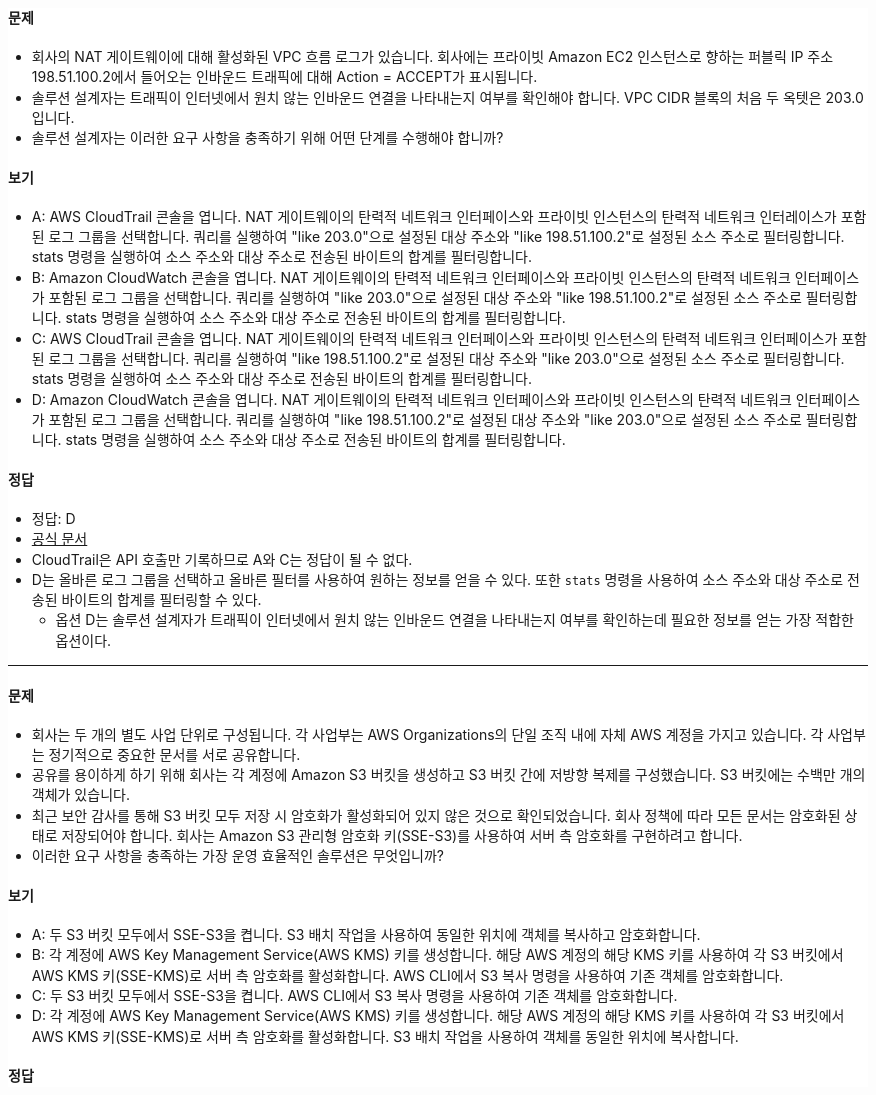 
#### 문제

- 회사의 NAT 게이트웨이에 대해 활성화된 VPC 흐름 로그가 있습니다. 회사에는 프라이빗 Amazon EC2 인스턴스로 향하는 퍼블릭 IP 주소 198.51.100.2에서 들어오는 인바운드 트래픽에 대해 Action = ACCEPT가 표시됩니다.
- 솔루션 설계자는 트래픽이 인터넷에서 원치 않는 인바운드 연결을 나타내는지 여부를 확인해야 합니다. VPC CIDR 블록의 처음 두 옥텟은 203.0입니다.
- 솔루션 설계자는 이러한 요구 사항을 충족하기 위해 어떤 단계를 수행해야 합니까?

#### 보기

- A: AWS CloudTrail 콘솔을 엽니다. NAT 게이트웨이의 탄력적 네트워크 인터페이스와 프라이빗 인스턴스의 탄력적 네트워크 인터레이스가 포함된 로그 그룹을 선택합니다. 쿼리를 실행하여 "like 203.0"으로 설정된 대상 주소와 "like 198.51.100.2"로 설정된 소스 주소로 필터링합니다. stats 명령을 실행하여 소스 주소와 대상 주소로 전송된 바이트의 합계를 필터링합니다.
- B: Amazon CloudWatch 콘솔을 엽니다. NAT 게이트웨이의 탄력적 네트워크 인터페이스와 프라이빗 인스턴스의 탄력적 네트워크 인터페이스가 포함된 로그 그룹을 선택합니다. 쿼리를 실행하여 "like 203.0"으로 설정된 대상 주소와 "like 198.51.100.2"로 설정된 소스 주소로 필터링합니다. stats 명령을 실행하여 소스 주소와 대상 주소로 전송된 바이트의 합계를 필터링합니다.
- C: AWS CloudTrail 콘솔을 엽니다. NAT 게이트웨이의 탄력적 네트워크 인터페이스와 프라이빗 인스턴스의 탄력적 네트워크 인터페이스가 포함된 로그 그룹을 선택합니다. 쿼리를 실행하여 "like 198.51.100.2"로 설정된 대상 주소와 "like 203.0"으로 설정된 소스 주소로 필터링합니다. stats 명령을 실행하여 소스 주소와 대상 주소로 전송된 바이트의 합계를 필터링합니다.
- D: Amazon CloudWatch 콘솔을 엽니다. NAT 게이트웨이의 탄력적 네트워크 인터페이스와 프라이빗 인스턴스의 탄력적 네트워크 인터페이스가 포함된 로그 그룹을 선택합니다. 쿼리를 실행하여 "like 198.51.100.2"로 설정된 대상 주소와 "like 203.0"으로 설정된 소스 주소로 필터링합니다. stats 명령을 실행하여 소스 주소와 대상 주소로 전송된 바이트의 합계를 필터링합니다.

#### 정답

- 정답: D
- [공식 문서](https://aws.amazon.com/premiumsupport/knowledge-center/vpc-analyze-inbound-traffic-nat-gateway/)
- CloudTrail은 API 호출만 기록하므로 A와 C는 정답이 될 수 없다.
- D는 올바른 로그 그룹을 선택하고 올바른 필터를 사용하여 원하는 정보를 얻을 수 있다. 또한 `stats` 명령을 사용하여 소스 주소와 대상 주소로 전송된 바이트의 합계를 필터링할 수 있다.
  - 옵션 D는 솔루션 설계자가 트래픽이 인터넷에서 원치 않는 인바운드 연결을 나타내는지 여부를 확인하는데 필요한 정보를 얻는 가장 적합한 옵션이다.

---

#### 문제

- 회사는 두 개의 별도 사업 단위로 구성됩니다. 각 사업부는 AWS Organizations의 단일 조직 내에 자체 AWS 계정을 가지고 있습니다. 각 사업부는 정기적으로 중요한 문서를 서로 공유합니다. 
- 공유를 용이하게 하기 위해 회사는 각 계정에 Amazon S3 버킷을 생성하고 S3 버킷 간에 저방향 복제를 구성했습니다. S3 버킷에는 수백만 개의 객체가 있습니다. 
- 최근 보안 감사를 통해 S3 버킷 모두 저장 시 암호화가 활성화되어 있지 않은 것으로 확인되었습니다. 회사 정책에 따라 모든 문서는 암호화된 상태로 저장되어야 합니다. 회사는 Amazon S3 관리형 암호화 키(SSE-S3)를 사용하여 서버 측 암호화를 구현하려고 합니다.
- 이러한 요구 사항을 충족하는 가장 운영 효율적인 솔루션은 무엇입니까?

#### 보기

- A: 두 S3 버킷 모두에서 SSE-S3을 켭니다. S3 배치 작업을 사용하여 동일한 위치에 객체를 복사하고 암호화합니다.
- B: 각 계정에 AWS Key Management Service(AWS KMS) 키를 생성합니다. 해당 AWS 계정의 해당 KMS 키를 사용하여 각 S3 버킷에서 AWS KMS 키(SSE-KMS)로 서버 측 암호화를 활성화합니다. AWS CLI에서 S3 복사 명령을 사용하여 기존 객체를 암호화합니다.
- C: 두 S3 버킷 모두에서 SSE-S3을 켭니다. AWS CLI에서 S3 복사 명령을 사용하여 기존 객체를 암호화합니다.
- D: 각 계정에 AWS Key Management Service(AWS KMS) 키를 생성합니다. 해당 AWS 계정의 해당 KMS 키를 사용하여 각 S3 버킷에서 AWS KMS 키(SSE-KMS)로 서버 측 암호화를 활성화합니다. S3 배치 작업을 사용하여 객체를 동일한 위치에 복사합니다.

#### 정답
